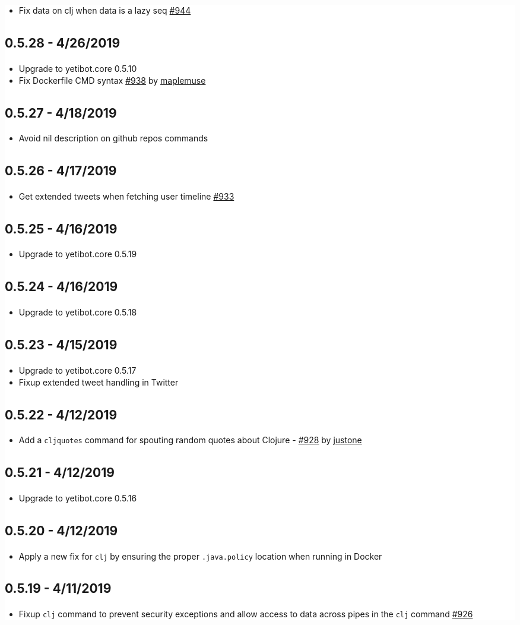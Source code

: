 - Fix data on clj when data is a lazy seq
  [#944](https://github.com/yetibot/yetibot/pull/944)

## 0.5.28 - 4/26/2019

- Upgrade to yetibot.core 0.5.10
- Fix Dockerfile CMD syntax [#938](https://github.com/yetibot/yetibot/pull/938)
  by [maplemuse](https://github.com/maplemuse)

## 0.5.27 - 4/18/2019

- Avoid nil description on github repos commands

## 0.5.26 - 4/17/2019

- Get extended tweets when fetching user timeline
  [#933](https://github.com/yetibot/yetibot/pull/933)

## 0.5.25 - 4/16/2019

- Upgrade to yetibot.core 0.5.19

## 0.5.24 - 4/16/2019

- Upgrade to yetibot.core 0.5.18

## 0.5.23 - 4/15/2019

- Upgrade to yetibot.core 0.5.17
- Fixup extended tweet handling in Twitter

## 0.5.22 - 4/12/2019

- Add a `cljquotes` command for spouting random quotes about Clojure -
  [#928](https://github.com/yetibot/yetibot/pull/928) by
  [justone](https://github.com/justone)

## 0.5.21 - 4/12/2019

- Upgrade to yetibot.core 0.5.16

## 0.5.20 - 4/12/2019

- Apply a new fix for `clj` by ensuring the proper `.java.policy` location when
  running in Docker

## 0.5.19 - 4/11/2019

- Fixup `clj` command to prevent security exceptions and allow access to data
  across pipes in the `clj` command
  [#926](https://github.com/yetibot/yetibot/pull/926)
